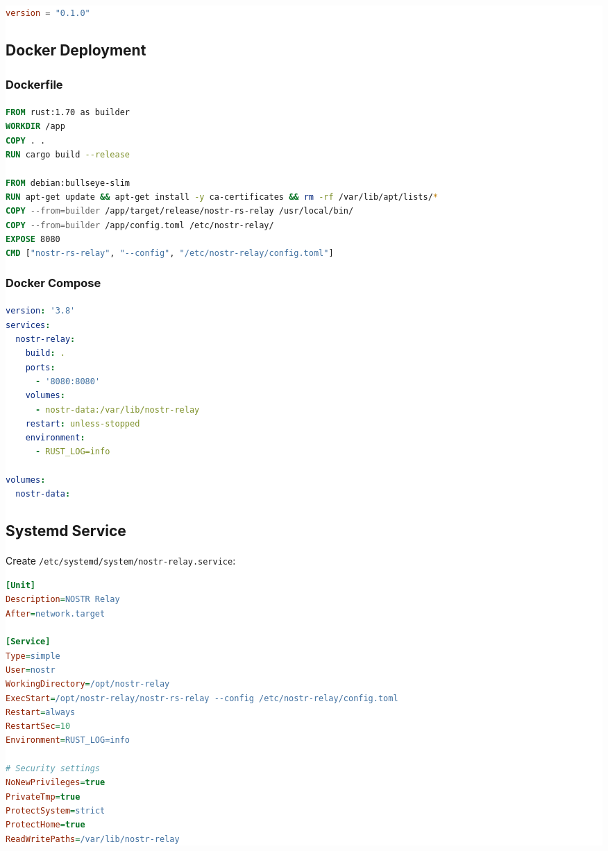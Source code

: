 ```toml
version = "0.1.0"
```

## Docker Deployment

### Dockerfile

```dockerfile
FROM rust:1.70 as builder
WORKDIR /app
COPY . .
RUN cargo build --release

FROM debian:bullseye-slim
RUN apt-get update && apt-get install -y ca-certificates && rm -rf /var/lib/apt/lists/*
COPY --from=builder /app/target/release/nostr-rs-relay /usr/local/bin/
COPY --from=builder /app/config.toml /etc/nostr-relay/
EXPOSE 8080
CMD ["nostr-rs-relay", "--config", "/etc/nostr-relay/config.toml"]
```

### Docker Compose

```yaml
version: '3.8'
services:
  nostr-relay:
    build: .
    ports:
      - '8080:8080'
    volumes:
      - nostr-data:/var/lib/nostr-relay
    restart: unless-stopped
    environment:
      - RUST_LOG=info

volumes:
  nostr-data:
```

## Systemd Service

Create `/etc/systemd/system/nostr-relay.service`:

```ini
[Unit]
Description=NOSTR Relay
After=network.target

[Service]
Type=simple
User=nostr
WorkingDirectory=/opt/nostr-relay
ExecStart=/opt/nostr-relay/nostr-rs-relay --config /etc/nostr-relay/config.toml
Restart=always
RestartSec=10
Environment=RUST_LOG=info

# Security settings
NoNewPrivileges=true
PrivateTmp=true
ProtectSystem=strict
ProtectHome=true
ReadWritePaths=/var/lib/nostr-relay
```